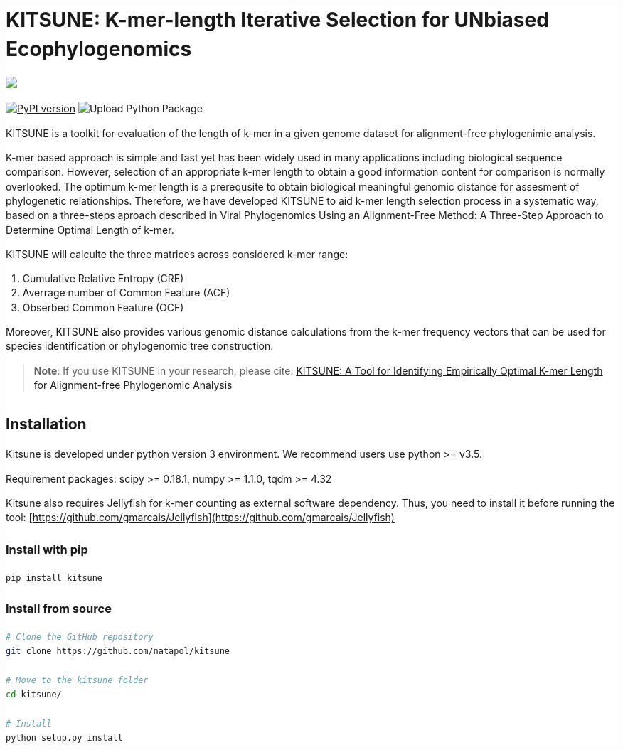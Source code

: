 # KITSUNE: K-mer-length Iterative Selection for UNbiased Ecophylogenomics

<img src="https://github.com/natapol/kitsune/blob/master/logoKITSUNE.png" width="40%">

[![PyPI version](https://badge.fury.io/py/kitsune.svg)](https://badge.fury.io/py/kitsune)
![Upload Python Package](https://github.com/natapol/kitsune/workflows/Upload%20Python%20Package/badge.svg)

KITSUNE is a toolkit for evaluation of the length of k-mer in a given genome dataset for alignment-free phylogenimic analysis.

K-mer based approach is simple and fast yet has been widely used in many applications including biological sequence comparison. However, selection of an appropriate k-mer length to obtain a good information content for comparison is normally overlooked. The optimum k-mer length is a prerequsite to obtain biological meaningful genomic distance for assesment of phylogenetic relationships. Therefore, we have developed KITSUNE to aid k-mer length selection process in a systematic way, based on a three-steps aproach described in [Viral Phylogenomics Using an Alignment-Free Method: A Three-Step Approach to Determine Optimal Length of k-mer](https://doi.org/10.1038/srep40712).

KITSUNE will calculte the three matrices across considered k-mer range:

1. Cumulative Relative Entropy (CRE)
1. Averrage number of Common Feature (ACF)
1. Obserbed Common Feature (OCF)

Moreover, KITSUNE also provides various genomic distance calculations from the k-mer frequency vectors that can be used for species identification or phylogenomic tree construction.  

> **Note**:
> If you use KITSUNE in your research, please cite:
> [KITSUNE: A Tool for Identifying Empirically Optimal K-mer Length for Alignment-free Phylogenomic Analysis](https://doi.org/10.3389/fbioe.2020.556413)


## Installation

Kitsune is developed under python version 3 environment. We recommend users use python >= v3.5.

Requirement packages: scipy >= 0.18.1, numpy >= 1.1.0, tqdm >= 4.32

Kitsune also requires [Jellyfish](https://doi.org/10.1093/bioinformatics/btr011) for k-mer counting as external software dependency. Thus, you need to install it before running the tool: [https://github.com/gmarcais/Jellyfish](https://github.com/gmarcais/Jellyfish)

### Install with pip

```bash
pip install kitsune
```

### Install from source

```bash
# Clone the GitHub repository
git clone https://github.com/natapol/kitsune

# Move to the kitsune folder
cd kitsune/

# Install
python setup.py install
```
